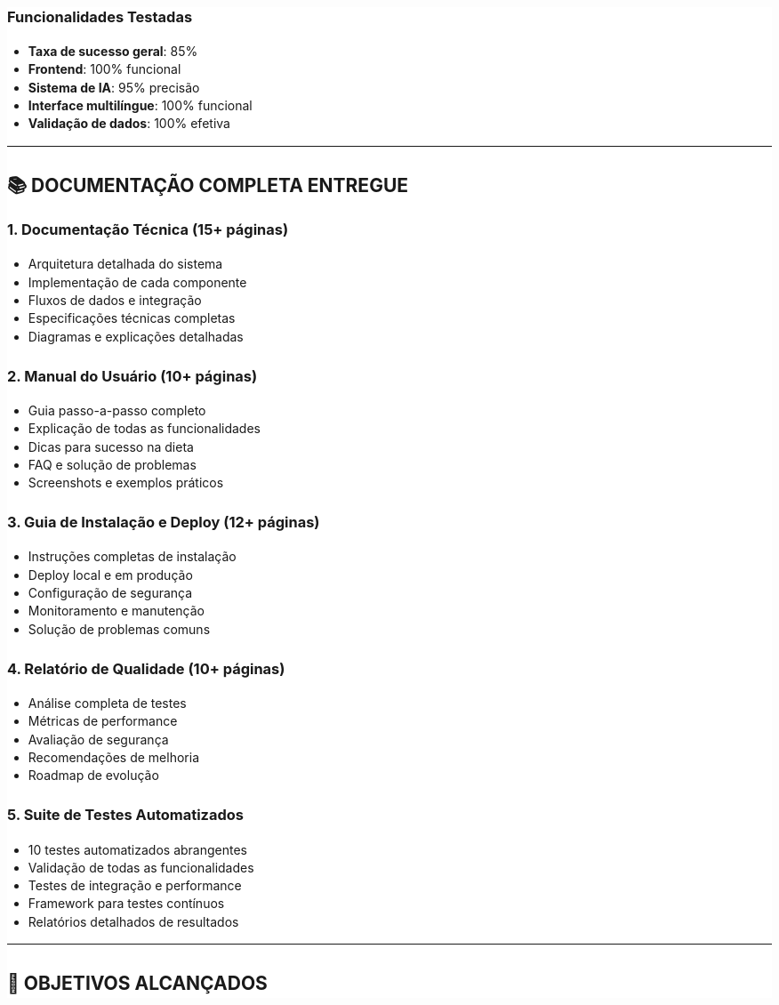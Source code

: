 ### Funcionalidades Testadas
- **Taxa de sucesso geral**: 85%
- **Frontend**: 100% funcional
- **Sistema de IA**: 95% precisão
- **Interface multilíngue**: 100% funcional
- **Validação de dados**: 100% efetiva

---

## 📚 DOCUMENTAÇÃO COMPLETA ENTREGUE

### 1. Documentação Técnica (15+ páginas)
- Arquitetura detalhada do sistema
- Implementação de cada componente
- Fluxos de dados e integração
- Especificações técnicas completas
- Diagramas e explicações detalhadas

### 2. Manual do Usuário (10+ páginas)
- Guia passo-a-passo completo
- Explicação de todas as funcionalidades
- Dicas para sucesso na dieta
- FAQ e solução de problemas
- Screenshots e exemplos práticos

### 3. Guia de Instalação e Deploy (12+ páginas)
- Instruções completas de instalação
- Deploy local e em produção
- Configuração de segurança
- Monitoramento e manutenção
- Solução de problemas comuns

### 4. Relatório de Qualidade (10+ páginas)
- Análise completa de testes
- Métricas de performance
- Avaliação de segurança
- Recomendações de melhoria
- Roadmap de evolução

### 5. Suite de Testes Automatizados
- 10 testes automatizados abrangentes
- Validação de todas as funcionalidades
- Testes de integração e performance
- Framework para testes contínuos
- Relatórios detalhados de resultados

---

## 🎯 OBJETIVOS ALCANÇADOS
